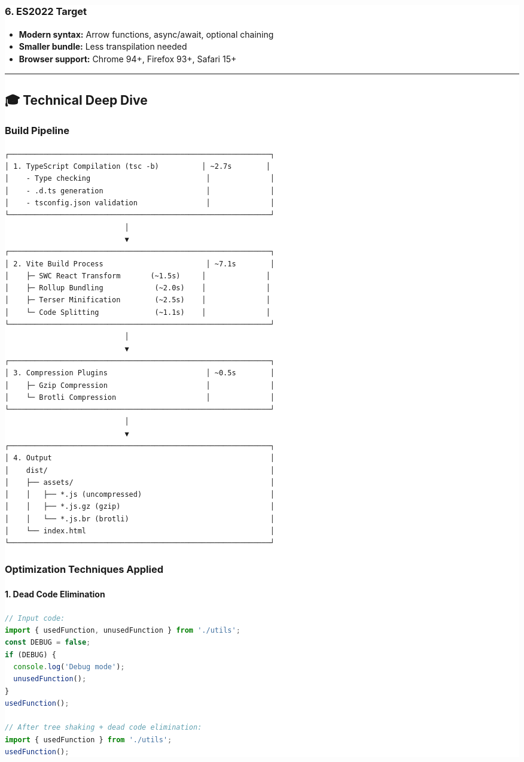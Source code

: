 ### 6. **ES2022 Target**
- **Modern syntax:** Arrow functions, async/await, optional chaining
- **Smaller bundle:** Less transpilation needed
- **Browser support:** Chrome 94+, Firefox 93+, Safari 15+

---

## 🎓 Technical Deep Dive

### Build Pipeline

```
┌─────────────────────────────────────────────────────────────┐
│ 1. TypeScript Compilation (tsc -b)          │ ~2.7s        │
│    - Type checking                           │              │
│    - .d.ts generation                        │              │
│    - tsconfig.json validation                │              │
└─────────────────────────────────────────────────────────────┘
                            │
                            ▼
┌─────────────────────────────────────────────────────────────┐
│ 2. Vite Build Process                        │ ~7.1s        │
│    ├─ SWC React Transform       (~1.5s)     │              │
│    ├─ Rollup Bundling            (~2.0s)    │              │
│    ├─ Terser Minification        (~2.5s)    │              │
│    └─ Code Splitting             (~1.1s)    │              │
└─────────────────────────────────────────────────────────────┘
                            │
                            ▼
┌─────────────────────────────────────────────────────────────┐
│ 3. Compression Plugins                       │ ~0.5s        │
│    ├─ Gzip Compression                       │              │
│    └─ Brotli Compression                     │              │
└─────────────────────────────────────────────────────────────┘
                            │
                            ▼
┌─────────────────────────────────────────────────────────────┐
│ 4. Output                                                   │
│    dist/                                                    │
│    ├── assets/                                              │
│    │   ├── *.js (uncompressed)                              │
│    │   ├── *.js.gz (gzip)                                   │
│    │   └── *.js.br (brotli)                                 │
│    └── index.html                                           │
└─────────────────────────────────────────────────────────────┘
```

### Optimization Techniques Applied

#### 1. **Dead Code Elimination**
```javascript
// Input code:
import { usedFunction, unusedFunction } from './utils';
const DEBUG = false;
if (DEBUG) {
  console.log('Debug mode');
  unusedFunction();
}
usedFunction();

// After tree shaking + dead code elimination:
import { usedFunction } from './utils';
usedFunction();
```